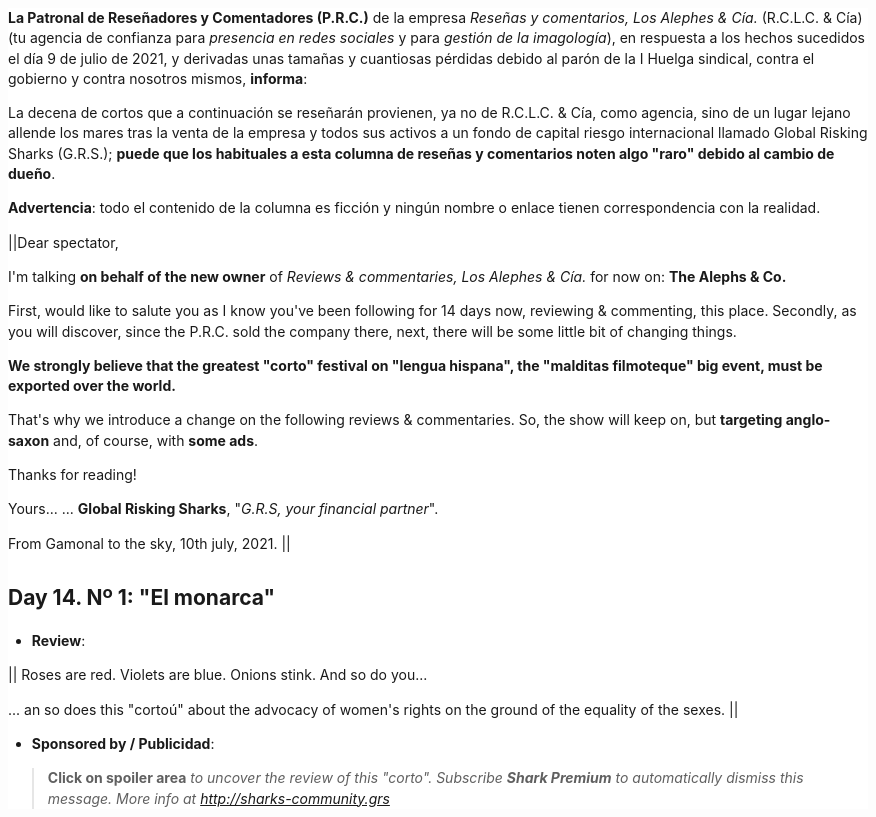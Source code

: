 **La Patronal de Reseñadores y Comentadores (P.R.C.)** de la empresa *Reseñas y comentarios, Los Alephes & Cía.* (R.C.L.C. & Cía) (tu agencia de confianza para *presencia en redes sociales* y para *gestión de la imagología*), en respuesta a los hechos sucedidos el día 9 de julio de 2021, y derivadas unas tamañas y cuantiosas pérdidas debido al parón de la I Huelga sindical, contra el gobierno y contra nosotros mismos, **informa**:

La decena de cortos que a continuación se reseñarán provienen, ya no de R.C.L.C. & Cía, como agencia, sino de un lugar lejano allende los mares tras la venta de la empresa y todos sus activos a un fondo de capital riesgo internacional llamado Global Risking Sharks (G.R.S.); **puede que los habituales a esta columna de reseñas y comentarios noten algo "raro" debido al cambio de dueño**. 

__Advertencia__: todo el contenido de la columna es ficción y ningún nombre o enlace tienen correspondencia con la realidad.

||Dear spectator,

I'm talking **on behalf of the new owner** of *Reviews & commentaries, Los Alephes & Cía.* for now on: **The Alephs & Co.**

First, would like to salute you as I know you've been following for 14 days now, reviewing & commenting, this place. Secondly, as you will discover, since the P.R.C. sold the company there, next, there will be some little bit of changing things.

**We strongly believe that the greatest "corto" festival on "lengua hispana", the "malditas filmoteque" big event, must be exported over the world.**

That's why we introduce a change on the following reviews & commentaries. So, the show will keep on, but **targeting anglo-saxon** and, of course, with **some ads**.

Thanks for reading!

Yours...
... **Global Risking Sharks**, "*G.R.S, your financial partner*". 

From Gamonal to the sky, 10th july, 2021.
||








## **Day 14. Nº 1: "__El monarca__"**
- **Review**: 

||
Roses are red.
Violets are blue.
Onions stink.
And so do you...

... an so does this "cortoú" about the advocacy of women's rights on the ground of the equality of the sexes.
||
- **Sponsored by / Publicidad**: 
> **Click on spoiler area** *to uncover the review of this "corto". Subscribe **Shark Premium** to automatically dismiss this message. More info at http://sharks-community.grs*

